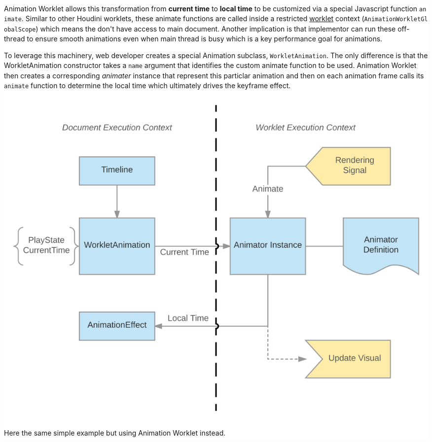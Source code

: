 
Animation Worklet allows this transformation from **current time** to **local time** to be
customized via a special Javascript function `animate`. Similar to other Houdini worklets, these
animate functions are called inside a restricted [worklet][worklet] context (`AnimationWorkletGlobalScope`)
which means the don't have access to main document. Another implication is that implementor can run
these off-thread to ensure smooth animations even when main thread is busy which is a key
performance goal for animations.

To leverage this machinery, web developer creates a special Animation subclass, `WorkletAnimation`.
The only difference is that the WorkletAnimation constructor takes a `name` argument that identifies
the custom animate function to be used. Animation Worklet then creates a corresponding *animater*
instance that represent this particlar animation and then on each animation frame calls its
`animate` function to determine the local time which ultimately drives the keyframe effect.


![Overview of the WorkletAnimation Timing Model](img/WorkletAnimation-timing-model.svg)

Here the same simple example but using Animation Worklet instead.


[roc-thread]: https://lists.w3.org/Archives/Public/public-houdini/2015Mar/0020.html
[cw-proposal]: https://github.com/w3c/css-houdini-drafts/blob/master/composited-scrolling-and-animation/Explainer.md
[WA]: https://drafts.csswg.org/web-animations/
[animation]: https://drafts.csswg.org/web-animations/#animations
[worklet]: https://drafts.css-houdini.org/worklets/#worklet-section
[input-for-worker]: https://discourse.wicg.io/t/proposal-exposing-input-events-to-worker-threads/3479
[group-effect]: https://w3c.github.io/web-animations/level-2/#the-animationgroup-interfaces
[group-effect-changes]: https://github.com/yi-gu/group_effects
[scroll-timeline]: https://wicg.github.io/scroll-animations/#scrolltimeline